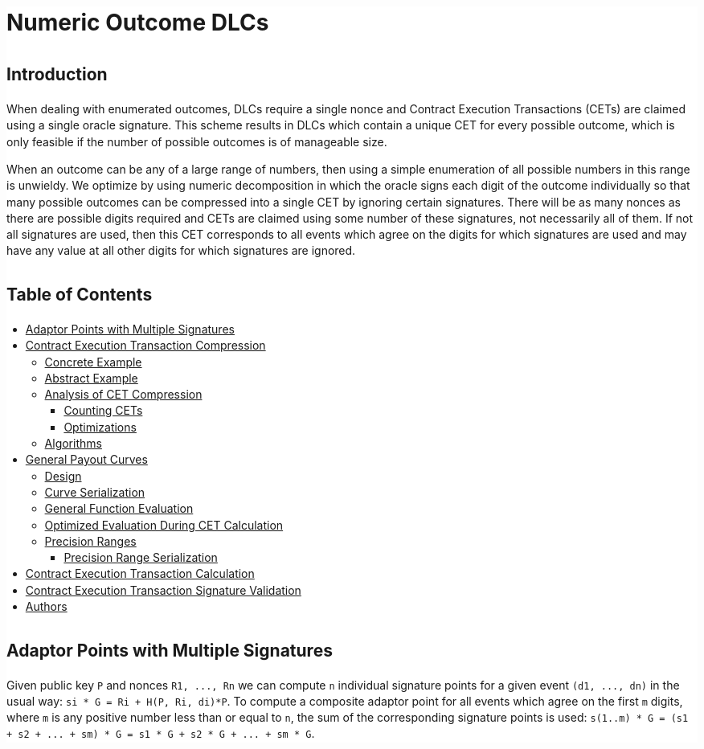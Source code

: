 # Numeric Outcome DLCs

## Introduction

When dealing with enumerated outcomes, DLCs require a single nonce and Contract Execution
Transactions (CETs) are claimed using a single oracle signature.
This scheme results in DLCs which contain a unique CET for every possible outcome, which is
only feasible if the number of possible outcomes is of manageable size. 

When an outcome can be any of a large range of numbers, then using a simple enumeration of
all possible numbers in this range is unwieldy.
We optimize by using numeric decomposition in which the oracle signs each digit of the outcome
individually so that many possible outcomes can be compressed into a single CET by ignoring certain signatures.
There will be as many nonces as there are possible digits required and CETs are claimed using
some number of these signatures, not necessarily all of them.
If not all signatures are used, then this CET corresponds to all events which agree on the digits for which
signatures are used and may have any value at all other digits for which signatures are ignored.

## Table of Contents

* [Adaptor Points with Multiple Signatures](#adaptor-points-with-multiple-signatures)
* [Contract Execution Transaction Compression](#contract-execution-transaction-compression)
  * [Concrete Example](#concrete-example)
  * [Abstract Example](#abstract-example)
  * [Analysis of CET Compression](#analysis-of-cet-compression)
    * [Counting CETs](#counting-cets)
    * [Optimizations](#optimizations)
  * [Algorithms](#algorithms)
* [General Payout Curves](#general-payout-curves)
  * [Design](#design)
  * [Curve Serialization](#curve-serialization)
  * [General Function Evaluation](#general-function-evaluation)
  * [Optimized Evaluation During CET Calculation](#optimized-evaluation-during-cet-calculation)
  * [Precision Ranges](#precision-ranges)
    * [Precision Range Serialization](#precision-range-serialization)
* [Contract Execution Transaction Calculation](#contract-execution-transaction-calculation)
* [Contract Execution Transaction Signature Validation](#contract-execution-transaction-signature-validation)
* [Authors](#authors)

## Adaptor Points with Multiple Signatures

Given public key `P` and nonces `R1, ..., Rn` we can compute `n` individual signature points for
a given event `(d1, ..., dn)` in the usual way: `si * G = Ri + H(P, Ri, di)*P`.
To compute a composite adaptor point for all events which agree on the first `m` digits, where
`m` is any positive number less than or equal to `n`, the sum of the corresponding signature
points is used: `s(1..m) * G = (s1 + s2 + ... + sm) * G = s1 * G + s2 * G + ... + sm * G`.
